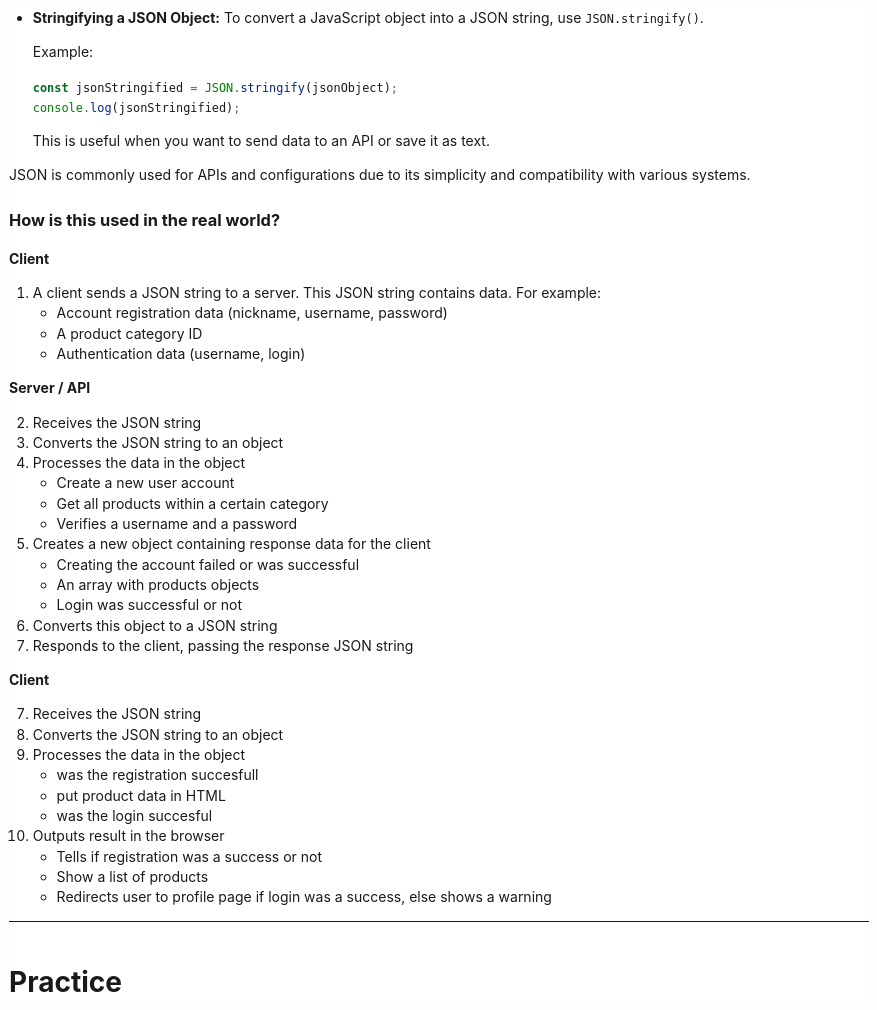 -   **Stringifying a JSON Object:** To convert a JavaScript object into a JSON string, use `JSON.stringify()`.

    Example:

    ```javascript
    const jsonStringified = JSON.stringify(jsonObject);
    console.log(jsonStringified);
    ```

    This is useful when you want to send data to an API or save it as text.

JSON is commonly used for APIs and configurations due to its simplicity and compatibility with various systems.

### How is this used in the real world?

**Client**

1. A client sends a JSON string to a server. This JSON string contains data. For example:
    - Account registration data (nickname, username, password)
    - A product category ID
    - Authentication data (username, login)

**Server / API**

2. Receives the JSON string
3. Converts the JSON string to an object
4. Processes the data in the object
    - Create a new user account
    - Get all products within a certain category
    - Verifies a username and a password
5. Creates a new object containing response data for the client
    - Creating the account failed or was successful
    - An array with products objects
    - Login was successful or not
6. Converts this object to a JSON string
7. Responds to the client, passing the response JSON string

**Client**

7. Receives the JSON string
8. Converts the JSON string to an object
9. Processes the data in the object
    - was the registration succesfull
    - put product data in HTML
    - was the login succesful
10. Outputs result in the browser
    - Tells if registration was a success or not
    - Show a list of products
    - Redirects user to profile page if login was a success, else shows a warning

---

# Practice
